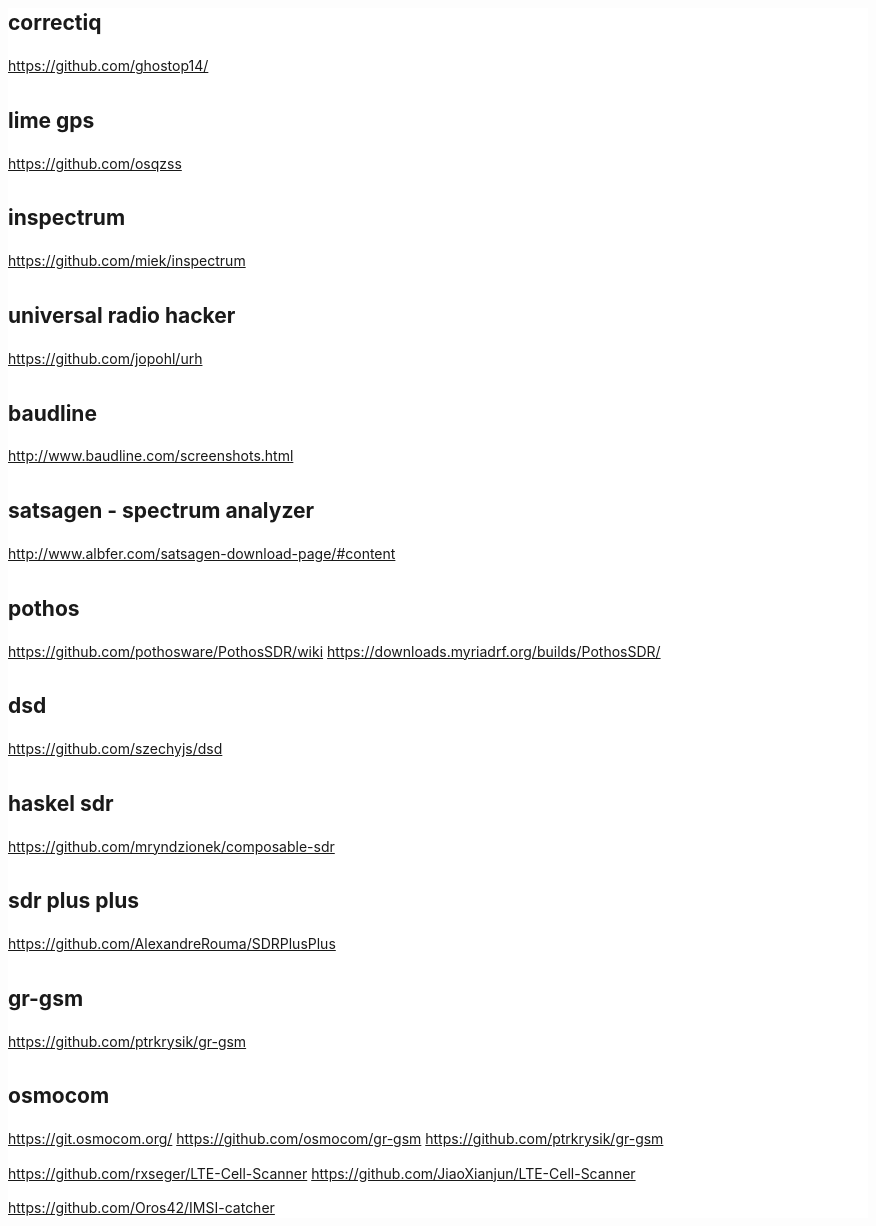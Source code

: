 ## correctiq
https://github.com/ghostop14/

## lime gps
https://github.com/osqzss

## inspectrum
https://github.com/miek/inspectrum

## universal radio hacker
https://github.com/jopohl/urh

## baudline
http://www.baudline.com/screenshots.html

## satsagen - spectrum analyzer
http://www.albfer.com/satsagen-download-page/#content

## pothos 
https://github.com/pothosware/PothosSDR/wiki
https://downloads.myriadrf.org/builds/PothosSDR/

## dsd
https://github.com/szechyjs/dsd

## haskel sdr
https://github.com/mryndzionek/composable-sdr

## sdr plus plus
https://github.com/AlexandreRouma/SDRPlusPlus


## gr-gsm
https://github.com/ptrkrysik/gr-gsm

## osmocom
https://git.osmocom.org/
https://github.com/osmocom/gr-gsm
https://github.com/ptrkrysik/gr-gsm

https://github.com/rxseger/LTE-Cell-Scanner
https://github.com/JiaoXianjun/LTE-Cell-Scanner

https://github.com/Oros42/IMSI-catcher
